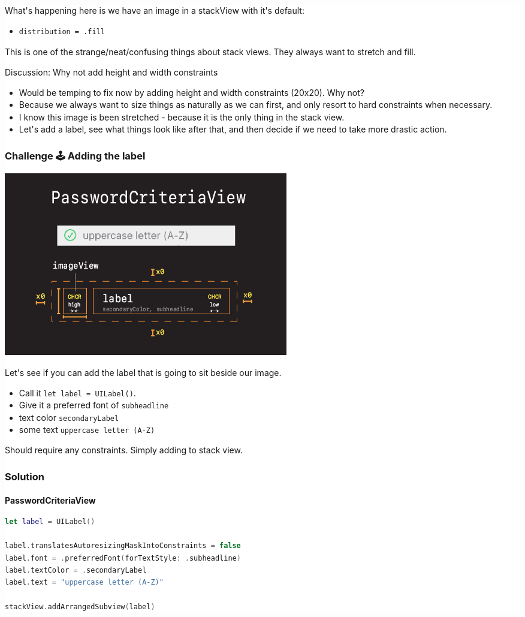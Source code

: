 What's happening here is we have an image in a stackView with it's default:

- `distribution = .fill`

This is one of the strange/neat/confusing things about stack views. They always want to stretch and fill.

Discussion: Why not add height and width constraints

- Would be temping to fix now by adding height and width constraints (20x20). Why not?
- Because we always want to size things as naturally as we can first, and only resort to hard constraints when necessary.
- I know this image is been stretched - because it is the only thing in the stack view.
- Let's add a label, see what things look like after that, and then decide if we need to take more drastic action.

### Challenge 🕹 Adding the label

![](images/2.png)

Let's see if you can add the label that is going to sit beside our image.

- Call it `let label = UILabel()`.
- Give it a preferred font of `subheadline`
- text color `secondaryLabel`
- some text `uppercase letter (A-Z)`

Should require any constraints. Simply adding to stack view.

### Solution

**PasswordCriteriaView**

```swift
let label = UILabel()

label.translatesAutoresizingMaskIntoConstraints = false
label.font = .preferredFont(forTextStyle: .subheadline)
label.textColor = .secondaryLabel
label.text = "uppercase letter (A-Z)"

stackView.addArrangedSubview(label)
```
